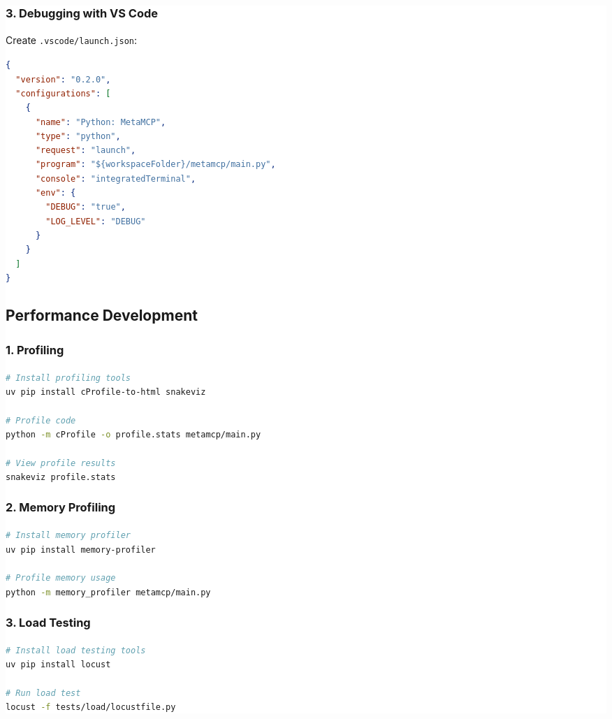 ### 3. Debugging with VS Code

Create `.vscode/launch.json`:

```json
{
  "version": "0.2.0",
  "configurations": [
    {
      "name": "Python: MetaMCP",
      "type": "python",
      "request": "launch",
      "program": "${workspaceFolder}/metamcp/main.py",
      "console": "integratedTerminal",
      "env": {
        "DEBUG": "true",
        "LOG_LEVEL": "DEBUG"
      }
    }
  ]
}
```

## Performance Development

### 1. Profiling

```bash
# Install profiling tools
uv pip install cProfile-to-html snakeviz

# Profile code
python -m cProfile -o profile.stats metamcp/main.py

# View profile results
snakeviz profile.stats
```

### 2. Memory Profiling

```bash
# Install memory profiler
uv pip install memory-profiler

# Profile memory usage
python -m memory_profiler metamcp/main.py
```

### 3. Load Testing

```bash
# Install load testing tools
uv pip install locust

# Run load test
locust -f tests/load/locustfile.py
```
